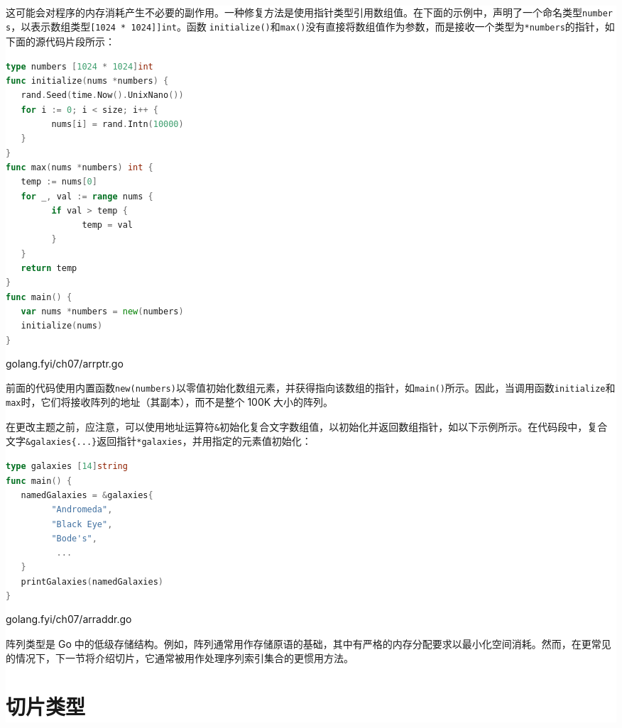 这可能会对程序的内存消耗产生不必要的副作用。一种修复方法是使用指针类型引用数组值。在下面的示例中，声明了一个命名类型`numbers`，以表示数组类型`[1024 * 1024]]int`。函数 `initialize()`和`max()`没有直接将数组值作为参数，而是接收一个类型为`*numbers`的指针，如下面的源代码片段所示：

```go
type numbers [1024 * 1024]int 
func initialize(nums *numbers) { 
   rand.Seed(time.Now().UnixNano()) 
   for i := 0; i < size; i++ { 
         nums[i] = rand.Intn(10000) 
   } 
} 
func max(nums *numbers) int { 
   temp := nums[0] 
   for _, val := range nums { 
         if val > temp { 
               temp = val 
         } 
   } 
   return temp 
} 
func main() { 
   var nums *numbers = new(numbers) 
   initialize(nums) 
} 

```

golang.fyi/ch07/arrptr.go

前面的代码使用内置函数`new(numbers)`以零值初始化数组元素，并获得指向该数组的指针，如`main()`所示。因此，当调用函数`initialize`和`max`时，它们将接收阵列的地址（其副本），而不是整个 100K 大小的阵列。

在更改主题之前，应注意，可以使用地址运算符`&`初始化复合文字数组值，以初始化并返回数组指针，如以下示例所示。在代码段中，复合文字`&galaxies{...}`返回指针`*galaxies`，并用指定的元素值初始化：

```go
type galaxies [14]string 
func main() { 
   namedGalaxies = &galaxies{ 
         "Andromeda", 
         "Black Eye", 
         "Bode's", 
          ...   
   } 
   printGalaxies(namedGalaxies) 
} 

```

golang.fyi/ch07/arraddr.go

阵列类型是 Go 中的低级存储结构。例如，阵列通常用作存储原语的基础，其中有严格的内存分配要求以最小化空间消耗。然而，在更常见的情况下，下一节将介绍切片，它通常被用作处理序列索引集合的更惯用方法。

# 切片类型
